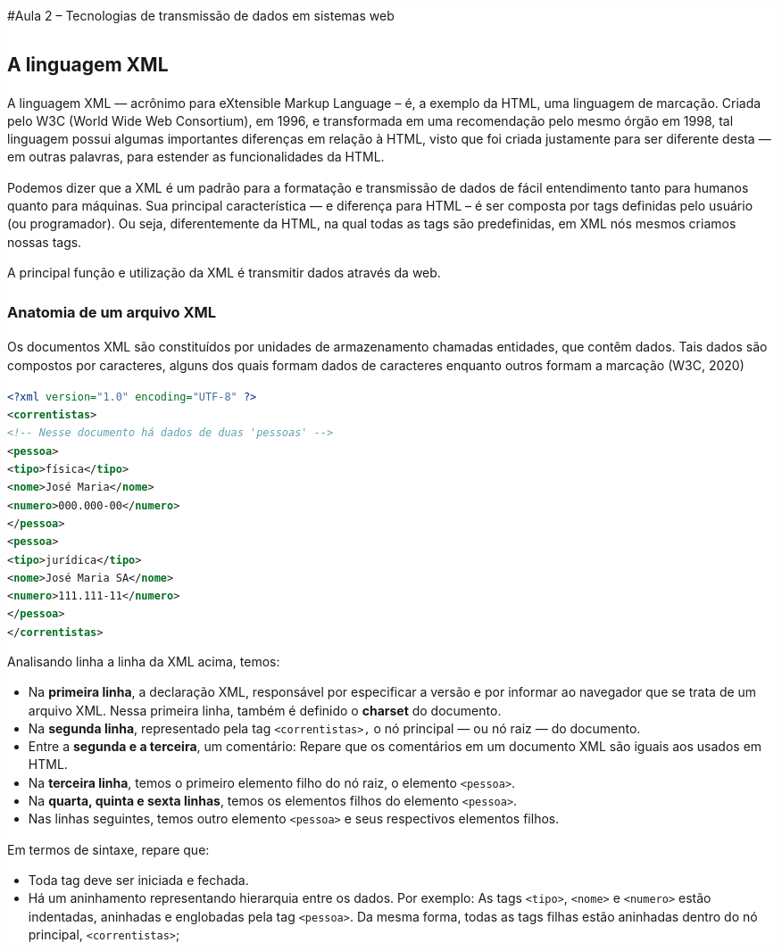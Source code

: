 #Aula 2 – Tecnologias de transmissão de dados em sistemas web 

## A linguagem XML 
 
A linguagem XML — acrônimo para eXtensible Markup Language – é, a exemplo da HTML, uma linguagem de marcação. Criada pelo W3C (World Wide Web Consortium), em 1996, e transformada em uma recomendação pelo mesmo órgão em 1998, tal linguagem possui algumas importantes diferenças em relação à HTML, visto que foi criada justamente para ser diferente desta — em outras palavras, para estender as funcionalidades da HTML. 
 
Podemos dizer que a XML é um padrão para a formatação e transmissão de dados de fácil entendimento tanto para humanos quanto para máquinas. Sua principal característica — e diferença para HTML – é ser composta por tags definidas pelo usuário (ou programador). Ou seja, diferentemente da HTML, na qual todas as tags são predefinidas, em XML nós mesmos criamos nossas tags. 
 
A principal função e utilização da XML é transmitir dados através da web. 
 
### Anatomia de um arquivo XML 
 
Os documentos XML são constituídos por unidades de armazenamento chamadas entidades, que contêm dados. Tais dados são compostos por caracteres, alguns dos quais formam dados de caracteres enquanto outros formam a marcação (W3C, 2020) 
 
```xml 
<?xml version="1.0" encoding="UTF-8" ?> 
<correntistas> 
<!-- Nesse documento há dados de duas 'pessoas' --> 
<pessoa> 
<tipo>física</tipo> 
<nome>José Maria</nome> 
<numero>000.000-00</numero> 
</pessoa> 
<pessoa> 
<tipo>jurídica</tipo> 
<nome>José Maria SA</nome> 
<numero>111.111-11</numero> 
</pessoa> 
</correntistas> 
``` 
 
Analisando linha a linha da XML acima, temos: 
* Na **primeira linha**, a declaração XML, responsável por especificar a versão e por informar ao navegador que se trata de um arquivo XML. Nessa primeira linha, também é definido o **charset** do documento. 
* Na **segunda linha**, representado pela tag `<correntistas>,` o nó principal — ou nó raiz — do documento. 
* Entre a **segunda e a terceira**, um comentário: Repare que os comentários em um documento XML são iguais aos usados em HTML. 
* Na **terceira linha**, temos o primeiro elemento filho do nó raiz, o elemento `<pessoa>`. 
* Na **quarta, quinta e sexta linhas**, temos os elementos filhos do elemento `<pessoa>`. 
* Nas linhas seguintes, temos outro elemento `<pessoa>` e seus respectivos elementos filhos. 
 
Em termos de sintaxe, repare que:  
* Toda tag deve ser iniciada e fechada. 
* Há um aninhamento representando hierarquia entre os dados. Por exemplo: As tags `<tipo>`, `<nome>` e `<numero>` estão indentadas, aninhadas e englobadas pela tag `<pessoa>`. Da mesma forma, todas as tags filhas estão aninhadas dentro do nó principal, `<correntistas>`;  
 